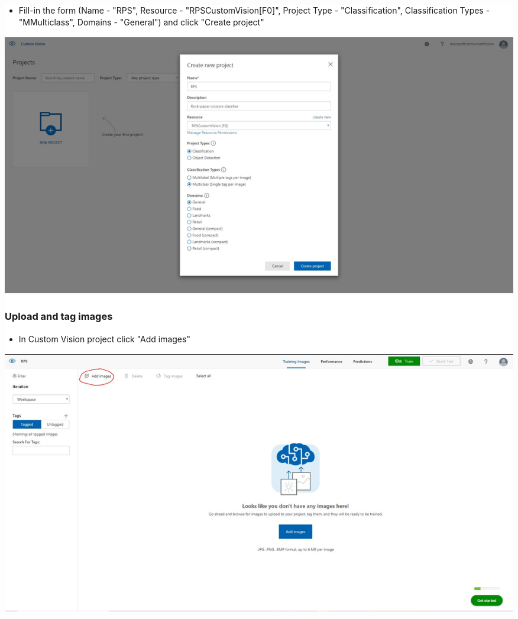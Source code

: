 * Fill-in the form (Name - "RPS", Resource - "RPSCustomVision[F0]", Project Type - "Classification", Classification Types - "MMulticlass", Domains - "General") and click "Create project"

![Fill-in the form and click "Create project"](assets/screenshots/0_customvision_projects_new.JPG)

### Upload and tag images
* In Custom Vision project click "Add images"

![In Custom Vision project click "Add images"](assets/screenshots/0_customvision_project_addimages.JPG)
